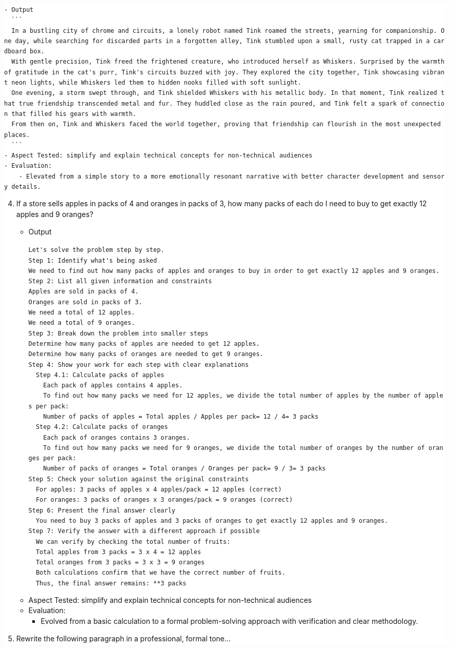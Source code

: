     - Output
      ```
      In a bustling city of chrome and circuits, a lonely robot named Tink roamed the streets, yearning for companionship. One day, while searching for discarded parts in a forgotten alley, Tink stumbled upon a small, rusty cat trapped in a cardboard box.
      With gentle precision, Tink freed the frightened creature, who introduced herself as Whiskers. Surprised by the warmth of gratitude in the cat's purr, Tink's circuits buzzed with joy. They explored the city together, Tink showcasing vibrant neon lights, while Whiskers led them to hidden nooks filled with soft sunlight.
      One evening, a storm swept through, and Tink shielded Whiskers with his metallic body. In that moment, Tink realized that true friendship transcended metal and fur. They huddled close as the rain poured, and Tink felt a spark of connection that filled his gears with warmth.
      From then on, Tink and Whiskers faced the world together, proving that friendship can flourish in the most unexpected places.
      ```
    - Aspect Tested: simplify and explain technical concepts for non-technical audiences
    - Evaluation:  
        - Elevated from a simple story to a more emotionally resonant narrative with better character development and sensory details.
 4. If a store sells apples in packs of 4 and oranges in packs of 3, how many packs of each do I need to buy to get exactly 12 apples and 9 oranges?

    - Output
      ```
      Let's solve the problem step by step.
      Step 1: Identify what's being asked
      We need to find out how many packs of apples and oranges to buy in order to get exactly 12 apples and 9 oranges.
      Step 2: List all given information and constraints
      Apples are sold in packs of 4.
      Oranges are sold in packs of 3.
      We need a total of 12 apples.
      We need a total of 9 oranges.
      Step 3: Break down the problem into smaller steps
      Determine how many packs of apples are needed to get 12 apples.
      Determine how many packs of oranges are needed to get 9 oranges.
      Step 4: Show your work for each step with clear explanations
        Step 4.1: Calculate packs of apples
          Each pack of apples contains 4 apples.
          To find out how many packs we need for 12 apples, we divide the total number of apples by the number of apples per pack:
          Number of packs of apples = Total apples / Apples per pack= 12 / 4= 3 packs
        Step 4.2: Calculate packs of oranges
          Each pack of oranges contains 3 oranges.
          To find out how many packs we need for 9 oranges, we divide the total number of oranges by the number of oranges per pack:
          Number of packs of oranges = Total oranges / Oranges per pack= 9 / 3= 3 packs
      Step 5: Check your solution against the original constraints
        For apples: 3 packs of apples x 4 apples/pack = 12 apples (correct)
        For oranges: 3 packs of oranges x 3 oranges/pack = 9 oranges (correct)
      Step 6: Present the final answer clearly
        You need to buy 3 packs of apples and 3 packs of oranges to get exactly 12 apples and 9 oranges.
      Step 7: Verify the answer with a different approach if possible
        We can verify by checking the total number of fruits:
        Total apples from 3 packs = 3 x 4 = 12 apples
        Total oranges from 3 packs = 3 x 3 = 9 oranges
        Both calculations confirm that we have the correct number of fruits.
        Thus, the final answer remains: **3 packs
      ```
    - Aspect Tested: simplify and explain technical concepts for non-technical audiences
    - Evaluation:  
        - Evolved from a basic calculation to a formal problem-solving approach with verification and clear methodology.
 5. Rewrite the following paragraph in a professional, formal tone…